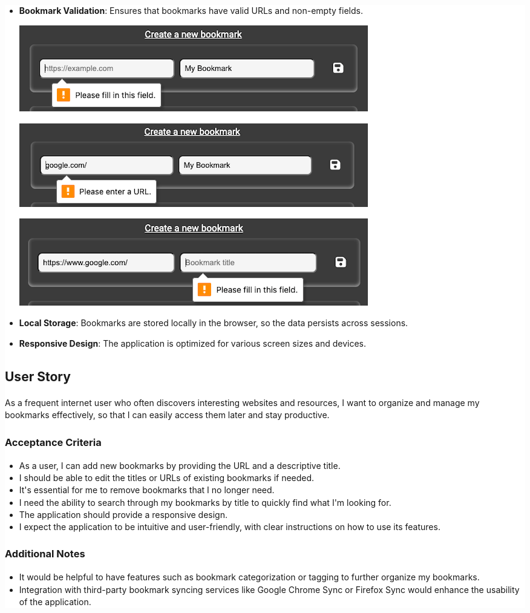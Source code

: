 - **Bookmark Validation**: Ensures that bookmarks have valid URLs and non-empty fields.

  ![Empty URL validation](assets/readme/images/empty_url.png)

  ![Invalid URL validation](assets/readme/images/invalid_url.png)

  ![Empty Title validation](assets/readme/images/empty_title.png)

- **Local Storage**: Bookmarks are stored locally in the browser, so the data persists across sessions.
- **Responsive Design**: The application is optimized for various screen sizes and devices.

## User Story

As a frequent internet user who often discovers interesting websites and resources, I want to organize and manage my bookmarks effectively, so that I can easily access them later and stay productive.

### Acceptance Criteria

- As a user, I can add new bookmarks by providing the URL and a descriptive title.
- I should be able to edit the titles or URLs of existing bookmarks if needed.
- It's essential for me to remove bookmarks that I no longer need.
- I need the ability to search through my bookmarks by title to quickly find what I'm looking for.
- The application should provide a responsive design.
- I expect the application to be intuitive and user-friendly, with clear instructions on how to use its features.

### Additional Notes

- It would be helpful to have features such as bookmark categorization or tagging to further organize my bookmarks.
- Integration with third-party bookmark syncing services like Google Chrome Sync or Firefox Sync would enhance the usability of the application.
